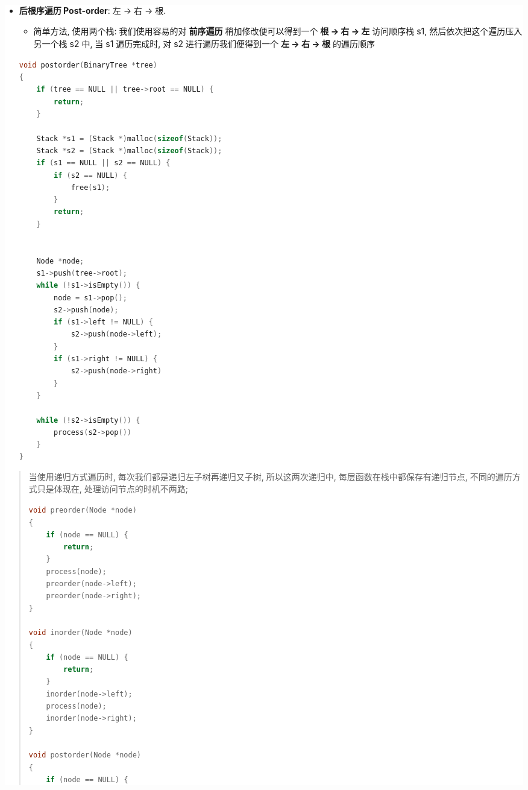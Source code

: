   * **后根序遍历 Post-order**: 左 -> 右 -> 根. 

    * 简单方法, 使用两个栈: 我们使用容易的对 **前序遍历** 稍加修改便可以得到一个 **根 -> 右 -> 左** 访问顺序栈 s1, 然后依次把这个遍历压入另一个栈 s2 中, 当 s1 遍历完成时, 对 s2 进行遍历我们便得到一个 **左 -> 右 -> 根** 的遍历顺序

    ```c
    void postorder(BinaryTree *tree)
    {
     	if (tree == NULL || tree->root == NULL) {
            return;
        }
        
        Stack *s1 = (Stack *)malloc(sizeof(Stack));
        Stack *s2 = (Stack *)malloc(sizeof(Stack));
        if (s1 == NULL || s2 == NULL) {
            if (s2 == NULL) {
                free(s1);
            }
            return;
        }
        
        
        Node *node;
        s1->push(tree->root);
        while (!s1->isEmpty()) {
            node = s1->pop();
            s2->push(node);
            if (s1->left != NULL) {
                s2->push(node->left);
            }
            if (s1->right != NULL) {
                s2->push(node->right)
            }
        }
        
        while (!s2->isEmpty()) {
            process(s2->pop())
        }
    }
    ```

  > 当使用递归方式遍历时, 每次我们都是递归左子树再递归又子树, 所以这两次递归中, 每层函数在栈中都保存有递归节点, 不同的遍历方式只是体现在, 处理访问节点的时机不两路;
  >
  > ```c
  > void preorder(Node *node)
  > {
  > 	if (node == NULL) {
  > 		return;
  > 	}
  > 	process(node);
  > 	preorder(node->left);
  > 	preorder(node->right);
  > }
  > 
  > void inorder(Node *node)
  > {
  >     if (node == NULL) {
  >         return;
  > 	}
  > 	inorder(node->left);
  > 	process(node);
  > 	inorder(node->right);
  > }
  > 
  > void postorder(Node *node)
  > {
  >     if (node == NULL) {